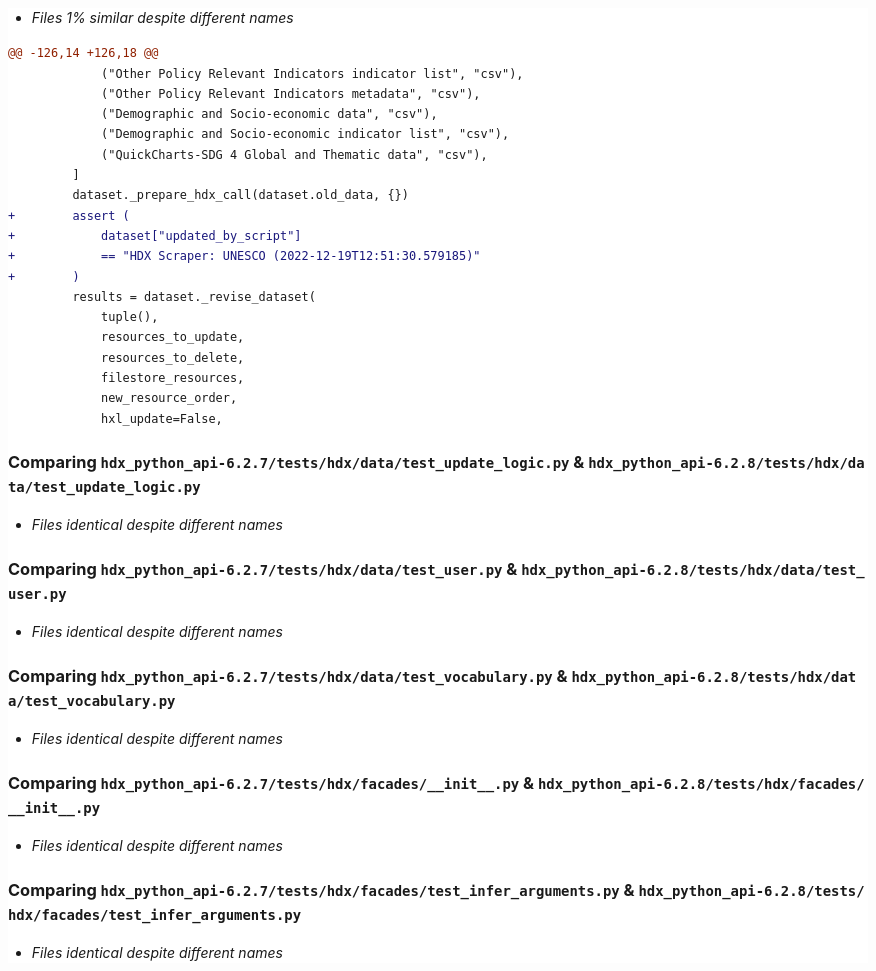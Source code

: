  * *Files 1% similar despite different names*

```diff
@@ -126,14 +126,18 @@
             ("Other Policy Relevant Indicators indicator list", "csv"),
             ("Other Policy Relevant Indicators metadata", "csv"),
             ("Demographic and Socio-economic data", "csv"),
             ("Demographic and Socio-economic indicator list", "csv"),
             ("QuickCharts-SDG 4 Global and Thematic data", "csv"),
         ]
         dataset._prepare_hdx_call(dataset.old_data, {})
+        assert (
+            dataset["updated_by_script"]
+            == "HDX Scraper: UNESCO (2022-12-19T12:51:30.579185)"
+        )
         results = dataset._revise_dataset(
             tuple(),
             resources_to_update,
             resources_to_delete,
             filestore_resources,
             new_resource_order,
             hxl_update=False,
```

### Comparing `hdx_python_api-6.2.7/tests/hdx/data/test_update_logic.py` & `hdx_python_api-6.2.8/tests/hdx/data/test_update_logic.py`

 * *Files identical despite different names*

### Comparing `hdx_python_api-6.2.7/tests/hdx/data/test_user.py` & `hdx_python_api-6.2.8/tests/hdx/data/test_user.py`

 * *Files identical despite different names*

### Comparing `hdx_python_api-6.2.7/tests/hdx/data/test_vocabulary.py` & `hdx_python_api-6.2.8/tests/hdx/data/test_vocabulary.py`

 * *Files identical despite different names*

### Comparing `hdx_python_api-6.2.7/tests/hdx/facades/__init__.py` & `hdx_python_api-6.2.8/tests/hdx/facades/__init__.py`

 * *Files identical despite different names*

### Comparing `hdx_python_api-6.2.7/tests/hdx/facades/test_infer_arguments.py` & `hdx_python_api-6.2.8/tests/hdx/facades/test_infer_arguments.py`

 * *Files identical despite different names*
